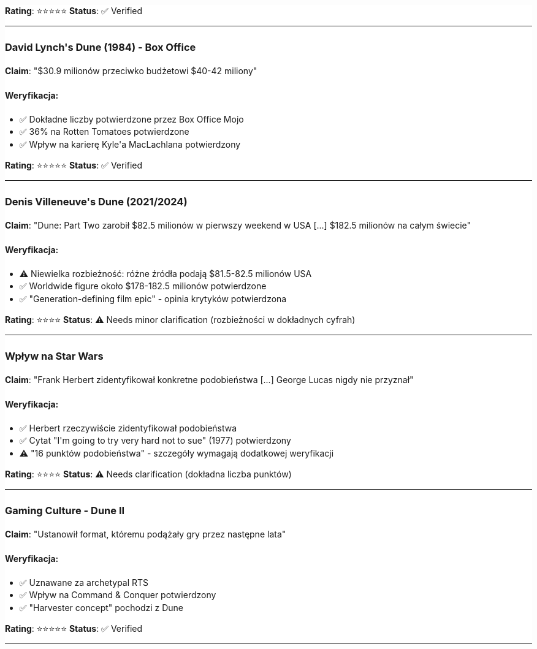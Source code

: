 **Rating**: ⭐⭐⭐⭐⭐
**Status**: ✅ Verified

---

### David Lynch's Dune (1984) - Box Office
**Claim**: "$30.9 milionów przeciwko budżetowi $40-42 miliony"
#### Weryfikacja:
- ✅ Dokładne liczby potwierdzone przez Box Office Mojo
- ✅ 36% na Rotten Tomatoes potwierdzone
- ✅ Wpływ na karierę Kyle'a MacLachlana potwierdzony

**Rating**: ⭐⭐⭐⭐⭐
**Status**: ✅ Verified

---

### Denis Villeneuve's Dune (2021/2024)
**Claim**: "Dune: Part Two zarobił $82.5 milionów w pierwszy weekend w USA [...] $182.5 milionów na całym świecie"
#### Weryfikacja:
- ⚠️ Niewielka rozbieżność: różne źródła podają $81.5-82.5 milionów USA
- ✅ Worldwide figure około $178-182.5 milionów potwierdzone
- ✅ "Generation-defining film epic" - opinia krytyków potwierdzona

**Rating**: ⭐⭐⭐⭐
**Status**: ⚠️ Needs minor clarification (rozbieżności w dokładnych cyfrah)

---

### Wpływ na Star Wars
**Claim**: "Frank Herbert zidentyfikował konkretne podobieństwa [...] George Lucas nigdy nie przyznał"
#### Weryfikacja:
- ✅ Herbert rzeczywiście zidentyfikował podobieństwa
- ✅ Cytat "I'm going to try very hard not to sue" (1977) potwierdzony
- ⚠️ "16 punktów podobieństwa" - szczegóły wymagają dodatkowej weryfikacji

**Rating**: ⭐⭐⭐⭐
**Status**: ⚠️ Needs clarification (dokładna liczba punktów)

---

### Gaming Culture - Dune II
**Claim**: "Ustanowił format, któremu podążały gry przez następne lata"
#### Weryfikacja:
- ✅ Uznawane za archetypal RTS
- ✅ Wpływ na Command & Conquer potwierdzony
- ✅ "Harvester concept" pochodzi z Dune

**Rating**: ⭐⭐⭐⭐⭐
**Status**: ✅ Verified

---